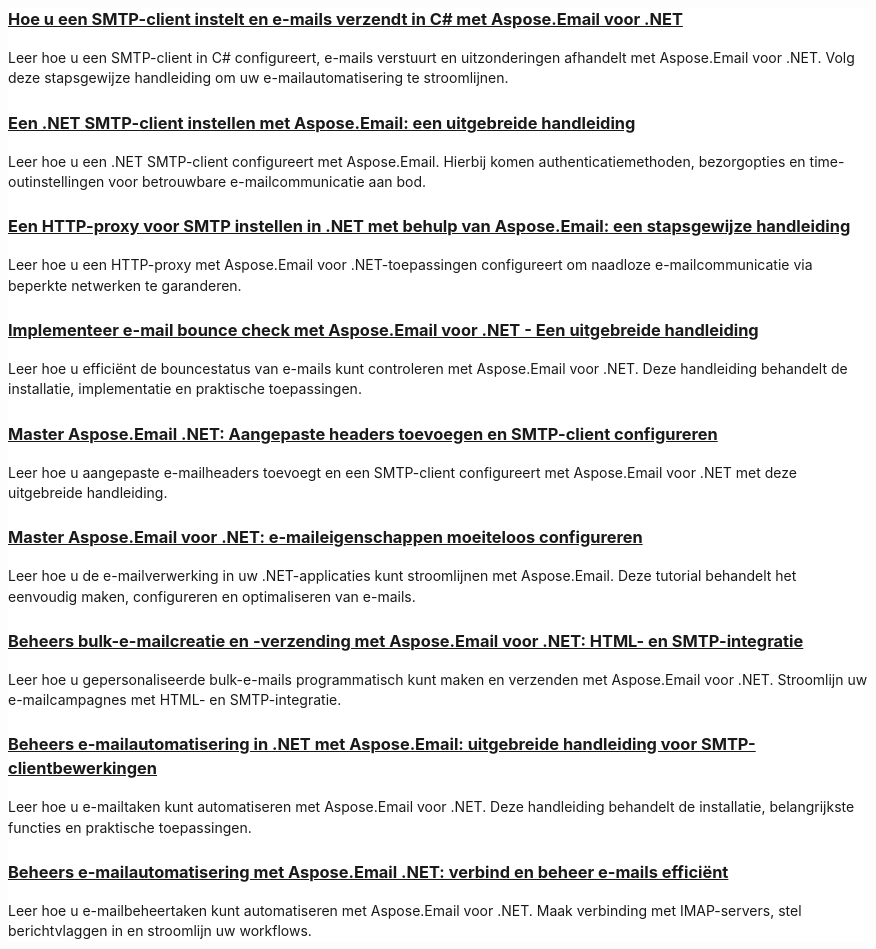 ### [Hoe u een SMTP-client instelt en e-mails verzendt in C# met Aspose.Email voor .NET](./smtp-client-setup-email-sending-csharp-asposeemail-net/)
Leer hoe u een SMTP-client in C# configureert, e-mails verstuurt en uitzonderingen afhandelt met Aspose.Email voor .NET. Volg deze stapsgewijze handleiding om uw e-mailautomatisering te stroomlijnen.

### [Een .NET SMTP-client instellen met Aspose.Email: een uitgebreide handleiding](./setting-up-net-smtp-client-aspose-email/)
Leer hoe u een .NET SMTP-client configureert met Aspose.Email. Hierbij komen authenticatiemethoden, bezorgopties en time-outinstellingen voor betrouwbare e-mailcommunicatie aan bod.

### [Een HTTP-proxy voor SMTP instellen in .NET met behulp van Aspose.Email: een stapsgewijze handleiding](./smtp-http-proxy-configuration-aspose-email-net/)
Leer hoe u een HTTP-proxy met Aspose.Email voor .NET-toepassingen configureert om naadloze e-mailcommunicatie via beperkte netwerken te garanderen.

### [Implementeer e-mail bounce check met Aspose.Email voor .NET - Een uitgebreide handleiding](./implement-email-bounce-check-aspose-email-net/)
Leer hoe u efficiënt de bouncestatus van e-mails kunt controleren met Aspose.Email voor .NET. Deze handleiding behandelt de installatie, implementatie en praktische toepassingen.

### [Master Aspose.Email .NET: Aangepaste headers toevoegen en SMTP-client configureren](./master-aspose-email-net-custom-headers-smtp-setup/)
Leer hoe u aangepaste e-mailheaders toevoegt en een SMTP-client configureert met Aspose.Email voor .NET met deze uitgebreide handleiding.

### [Master Aspose.Email voor .NET: e-maileigenschappen moeiteloos configureren](./mastering-email-configuration-aspose-net/)
Leer hoe u de e-mailverwerking in uw .NET-applicaties kunt stroomlijnen met Aspose.Email. Deze tutorial behandelt het eenvoudig maken, configureren en optimaliseren van e-mails.

### [Beheers bulk-e-mailcreatie en -verzending met Aspose.Email voor .NET: HTML- en SMTP-integratie](./aspose-email-net-bulk-email-html-smtp/)
Leer hoe u gepersonaliseerde bulk-e-mails programmatisch kunt maken en verzenden met Aspose.Email voor .NET. Stroomlijn uw e-mailcampagnes met HTML- en SMTP-integratie.

### [Beheers e-mailautomatisering in .NET met Aspose.Email: uitgebreide handleiding voor SMTP-clientbewerkingen](./mastering-email-automation-aspose-email-net/)
Leer hoe u e-mailtaken kunt automatiseren met Aspose.Email voor .NET. Deze handleiding behandelt de installatie, belangrijkste functies en praktische toepassingen.

### [Beheers e-mailautomatisering met Aspose.Email .NET: verbind en beheer e-mails efficiënt](./email-automation-aspose-email-net/)
Leer hoe u e-mailbeheertaken kunt automatiseren met Aspose.Email voor .NET. Maak verbinding met IMAP-servers, stel berichtvlaggen in en stroomlijn uw workflows.
